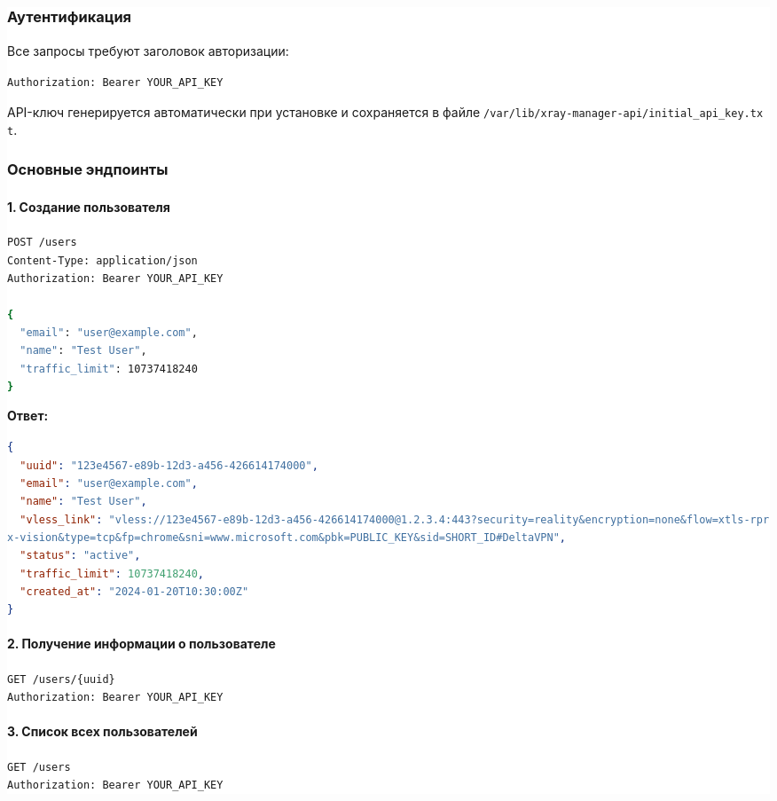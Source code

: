 ### Аутентификация

Все запросы требуют заголовок авторизации:

```bash
Authorization: Bearer YOUR_API_KEY
```

API-ключ генерируется автоматически при установке и сохраняется в файле `/var/lib/xray-manager-api/initial_api_key.txt`.

### Основные эндпоинты

#### 1. Создание пользователя

```bash
POST /users
Content-Type: application/json
Authorization: Bearer YOUR_API_KEY

{
  "email": "user@example.com",
  "name": "Test User",
  "traffic_limit": 10737418240
}
```

**Ответ:**
```json
{
  "uuid": "123e4567-e89b-12d3-a456-426614174000",
  "email": "user@example.com",
  "name": "Test User",
  "vless_link": "vless://123e4567-e89b-12d3-a456-426614174000@1.2.3.4:443?security=reality&encryption=none&flow=xtls-rprx-vision&type=tcp&fp=chrome&sni=www.microsoft.com&pbk=PUBLIC_KEY&sid=SHORT_ID#DeltaVPN",
  "status": "active",
  "traffic_limit": 10737418240,
  "created_at": "2024-01-20T10:30:00Z"
}
```

#### 2. Получение информации о пользователе

```bash
GET /users/{uuid}
Authorization: Bearer YOUR_API_KEY
```

#### 3. Список всех пользователей

```bash
GET /users
Authorization: Bearer YOUR_API_KEY
```
